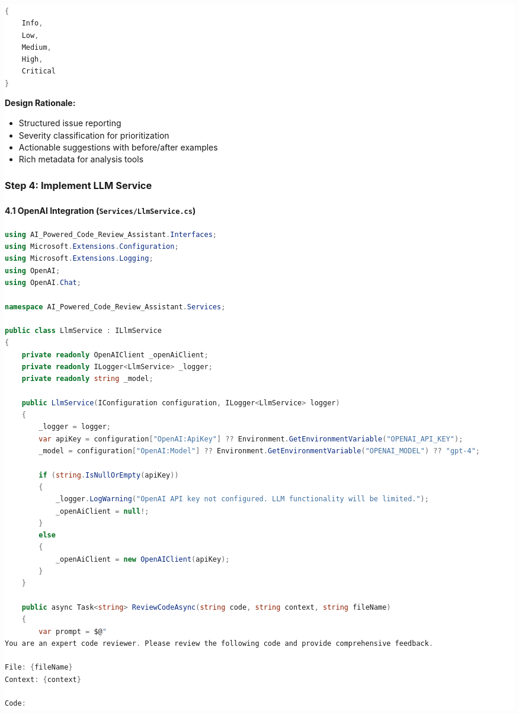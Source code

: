```csharp
{
    Info,
    Low,
    Medium,
    High,
    Critical
}
```

**Design Rationale:**
- Structured issue reporting
- Severity classification for prioritization
- Actionable suggestions with before/after examples
- Rich metadata for analysis tools

### Step 4: Implement LLM Service

#### 4.1 OpenAI Integration (`Services/LlmService.cs`)
```csharp
using AI_Powered_Code_Review_Assistant.Interfaces;
using Microsoft.Extensions.Configuration;
using Microsoft.Extensions.Logging;
using OpenAI;
using OpenAI.Chat;

namespace AI_Powered_Code_Review_Assistant.Services;

public class LlmService : ILlmService
{
    private readonly OpenAIClient _openAiClient;
    private readonly ILogger<LlmService> _logger;
    private readonly string _model;

    public LlmService(IConfiguration configuration, ILogger<LlmService> logger)
    {
        _logger = logger;
        var apiKey = configuration["OpenAI:ApiKey"] ?? Environment.GetEnvironmentVariable("OPENAI_API_KEY");
        _model = configuration["OpenAI:Model"] ?? Environment.GetEnvironmentVariable("OPENAI_MODEL") ?? "gpt-4";

        if (string.IsNullOrEmpty(apiKey))
        {
            _logger.LogWarning("OpenAI API key not configured. LLM functionality will be limited.");
            _openAiClient = null!;
        }
        else
        {
            _openAiClient = new OpenAIClient(apiKey);
        }
    }

    public async Task<string> ReviewCodeAsync(string code, string context, string fileName)
    {
        var prompt = $@"
You are an expert code reviewer. Please review the following code and provide comprehensive feedback.

File: {fileName}
Context: {context}

Code:
```